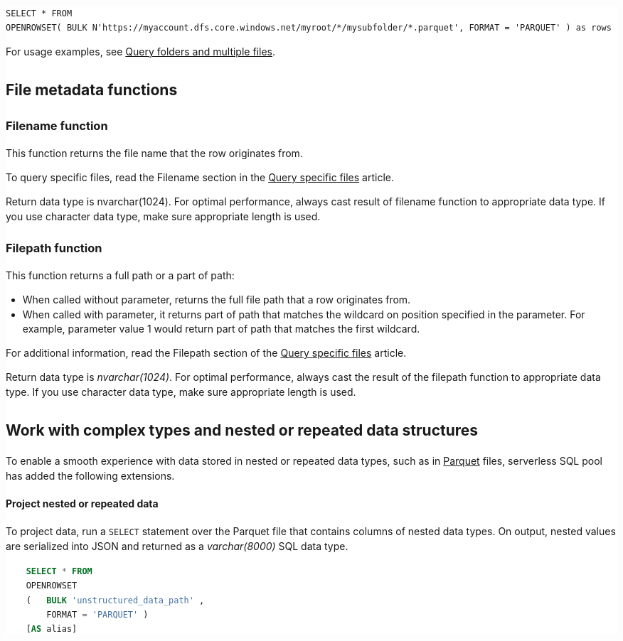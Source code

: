 ```syntaxsql
SELECT * FROM
OPENROWSET( BULK N'https://myaccount.dfs.core.windows.net/myroot/*/mysubfolder/*.parquet', FORMAT = 'PARQUET' ) as rows
```

For usage examples, see [Query folders and multiple files](query-folders-multiple-csv-files.md).

## File metadata functions

### Filename function

This function returns the file name that the row originates from.

To query specific files, read the Filename section in the [Query specific files](query-specific-files.md#filename) article.

Return data type is nvarchar(1024). For optimal performance, always cast result of filename function to appropriate data type. If you use character data type, make sure appropriate length is used.

### Filepath function

This function returns a full path or a part of path:

- When called without parameter, returns the full file path that a row originates from.
- When called with parameter, it returns part of path that matches the wildcard on position specified in the parameter. For example, parameter value 1 would return part of path that matches the first wildcard.

For additional information, read the Filepath section of the [Query specific files](query-specific-files.md#filepath) article.

Return data type is *nvarchar(1024)*. For optimal performance, always cast the result of the filepath function to appropriate data type. If you use character data type, make sure appropriate length is used.

## Work with complex types and nested or repeated data structures

To enable a smooth experience with data stored in nested or repeated data types, such as in [Parquet](https://github.com/apache/parquet-format/blob/master/LogicalTypes.md#nested-types) files, serverless SQL pool has added the following extensions.

#### Project nested or repeated data

To project data, run a `SELECT` statement over the Parquet file that contains columns of nested data types. On output, nested values are serialized into JSON and returned as a *varchar(8000)* SQL data type.

```sql
    SELECT * FROM
    OPENROWSET
    (   BULK 'unstructured_data_path' ,
        FORMAT = 'PARQUET' )
    [AS alias]
```

